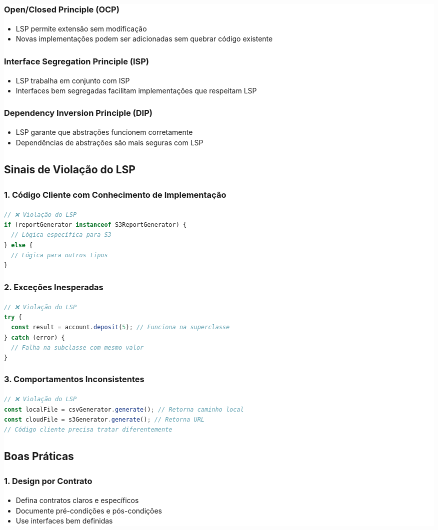 ### Open/Closed Principle (OCP)
- LSP permite extensão sem modificação
- Novas implementações podem ser adicionadas sem quebrar código existente

### Interface Segregation Principle (ISP)
- LSP trabalha em conjunto com ISP
- Interfaces bem segregadas facilitam implementações que respeitam LSP

### Dependency Inversion Principle (DIP)
- LSP garante que abstrações funcionem corretamente
- Dependências de abstrações são mais seguras com LSP

## Sinais de Violação do LSP

### 1. Código Cliente com Conhecimento de Implementação
```typescript
// ❌ Violação do LSP
if (reportGenerator instanceof S3ReportGenerator) {
  // Lógica específica para S3
} else {
  // Lógica para outros tipos
}
```

### 2. Exceções Inesperadas
```typescript
// ❌ Violação do LSP
try {
  const result = account.deposit(5); // Funciona na superclasse
} catch (error) {
  // Falha na subclasse com mesmo valor
}
```

### 3. Comportamentos Inconsistentes
```typescript
// ❌ Violação do LSP
const localFile = csvGenerator.generate(); // Retorna caminho local
const cloudFile = s3Generator.generate(); // Retorna URL
// Código cliente precisa tratar diferentemente
```

## Boas Práticas

### 1. Design por Contrato
- Defina contratos claros e específicos
- Documente pré-condições e pós-condições
- Use interfaces bem definidas
